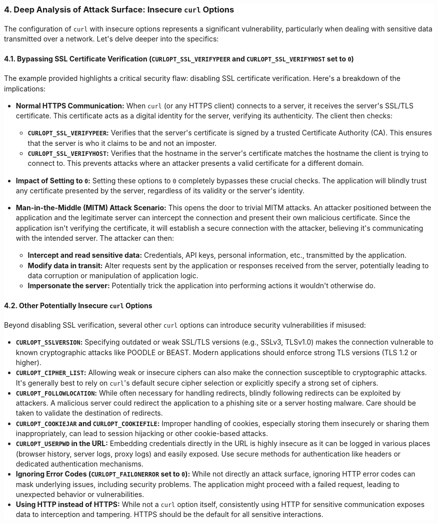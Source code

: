### 4. Deep Analysis of Attack Surface: Insecure `curl` Options

The configuration of `curl` with insecure options represents a significant vulnerability, particularly when dealing with sensitive data transmitted over a network. Let's delve deeper into the specifics:

#### 4.1. Bypassing SSL Certificate Verification (`CURLOPT_SSL_VERIFYPEER` and `CURLOPT_SSL_VERIFYHOST` set to `0`)

The example provided highlights a critical security flaw: disabling SSL certificate verification. Here's a breakdown of the implications:

* **Normal HTTPS Communication:**  When `curl` (or any HTTPS client) connects to a server, it receives the server's SSL/TLS certificate. This certificate acts as a digital identity for the server, verifying its authenticity. The client then checks:
    * **`CURLOPT_SSL_VERIFYPEER`:**  Verifies that the server's certificate is signed by a trusted Certificate Authority (CA). This ensures that the server is who it claims to be and not an imposter.
    * **`CURLOPT_SSL_VERIFYHOST`:** Verifies that the hostname in the server's certificate matches the hostname the client is trying to connect to. This prevents attacks where an attacker presents a valid certificate for a different domain.

* **Impact of Setting to `0`:** Setting these options to `0` completely bypasses these crucial checks. The application will blindly trust any certificate presented by the server, regardless of its validity or the server's identity.

* **Man-in-the-Middle (MITM) Attack Scenario:** This opens the door to trivial MITM attacks. An attacker positioned between the application and the legitimate server can intercept the connection and present their own malicious certificate. Since the application isn't verifying the certificate, it will establish a secure connection with the attacker, believing it's communicating with the intended server. The attacker can then:
    * **Intercept and read sensitive data:**  Credentials, API keys, personal information, etc., transmitted by the application.
    * **Modify data in transit:**  Alter requests sent by the application or responses received from the server, potentially leading to data corruption or manipulation of application logic.
    * **Impersonate the server:**  Potentially trick the application into performing actions it wouldn't otherwise do.

#### 4.2. Other Potentially Insecure `curl` Options

Beyond disabling SSL verification, several other `curl` options can introduce security vulnerabilities if misused:

* **`CURLOPT_SSLVERSION`:**  Specifying outdated or weak SSL/TLS versions (e.g., SSLv3, TLSv1.0) makes the connection vulnerable to known cryptographic attacks like POODLE or BEAST. Modern applications should enforce strong TLS versions (TLS 1.2 or higher).
* **`CURLOPT_CIPHER_LIST`:**  Allowing weak or insecure ciphers can also make the connection susceptible to cryptographic attacks. It's generally best to rely on `curl`'s default secure cipher selection or explicitly specify a strong set of ciphers.
* **`CURLOPT_FOLLOWLOCATION`:**  While often necessary for handling redirects, blindly following redirects can be exploited by attackers. A malicious server could redirect the application to a phishing site or a server hosting malware. Care should be taken to validate the destination of redirects.
* **`CURLOPT_COOKIEJAR` and `CURLOPT_COOKIEFILE`:**  Improper handling of cookies, especially storing them insecurely or sharing them inappropriately, can lead to session hijacking or other cookie-based attacks.
* **`CURLOPT_USERPWD` in the URL:**  Embedding credentials directly in the URL is highly insecure as it can be logged in various places (browser history, server logs, proxy logs) and easily exposed. Use secure methods for authentication like headers or dedicated authentication mechanisms.
* **Ignoring Error Codes (`CURLOPT_FAILONERROR` set to `0`):**  While not directly an attack surface, ignoring HTTP error codes can mask underlying issues, including security problems. The application might proceed with a failed request, leading to unexpected behavior or vulnerabilities.
* **Using HTTP instead of HTTPS:**  While not a `curl` option itself, consistently using HTTP for sensitive communication exposes data to interception and tampering. HTTPS should be the default for all sensitive interactions.
